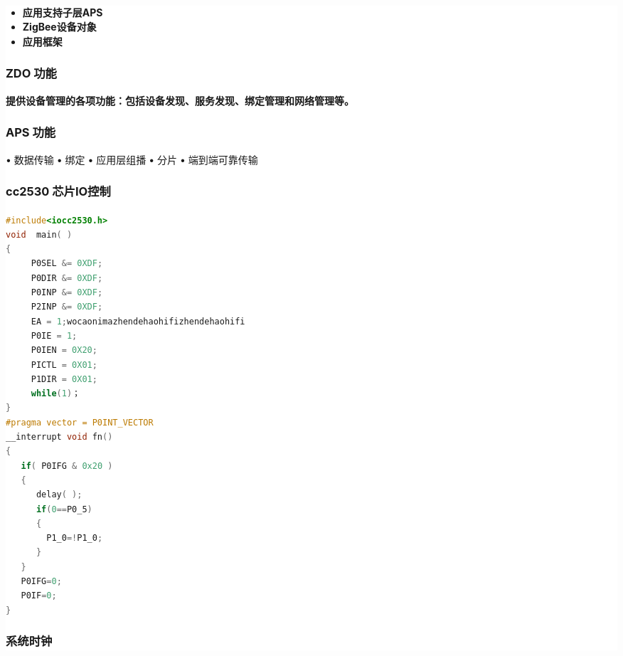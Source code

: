 - **应用支持子层APS**
- **ZigBee设备对象**
- **应用框架**

### **ZDO** **功能**

**提供设备管理的各项功能：包括设备发现、服务发现、绑定管理和网络管理等。**

### **APS** **功能**

• 数据传输
		• 绑定
		• 应用层组播
		• 分片
		• 端到端可靠传输

### **cc2530** **芯片IO控制**

```c
#include<iocc2530.h>
void  main( )
{
     P0SEL &= 0XDF;   
     P0DIR &= 0XDF;
     P0INP &= 0XDF;
     P2INP &= 0XDF;   
     EA = 1;wocaonimazhendehaohifizhendehaohifi
     P0IE = 1;
     P0IEN = 0X20; 
     PICTL = 0X01;   
     P1DIR = 0X01;
     while(1)；
}
#pragma vector = P0INT_VECTOR
__interrupt void fn()
{
   if( P0IFG & 0x20 )
   {
      delay( );
      if(0==P0_5)  
      {
        P1_0=!P1_0;
      }
   }
   P0IFG=0;
   P0IF=0; 
}

```



### **系统时钟**
